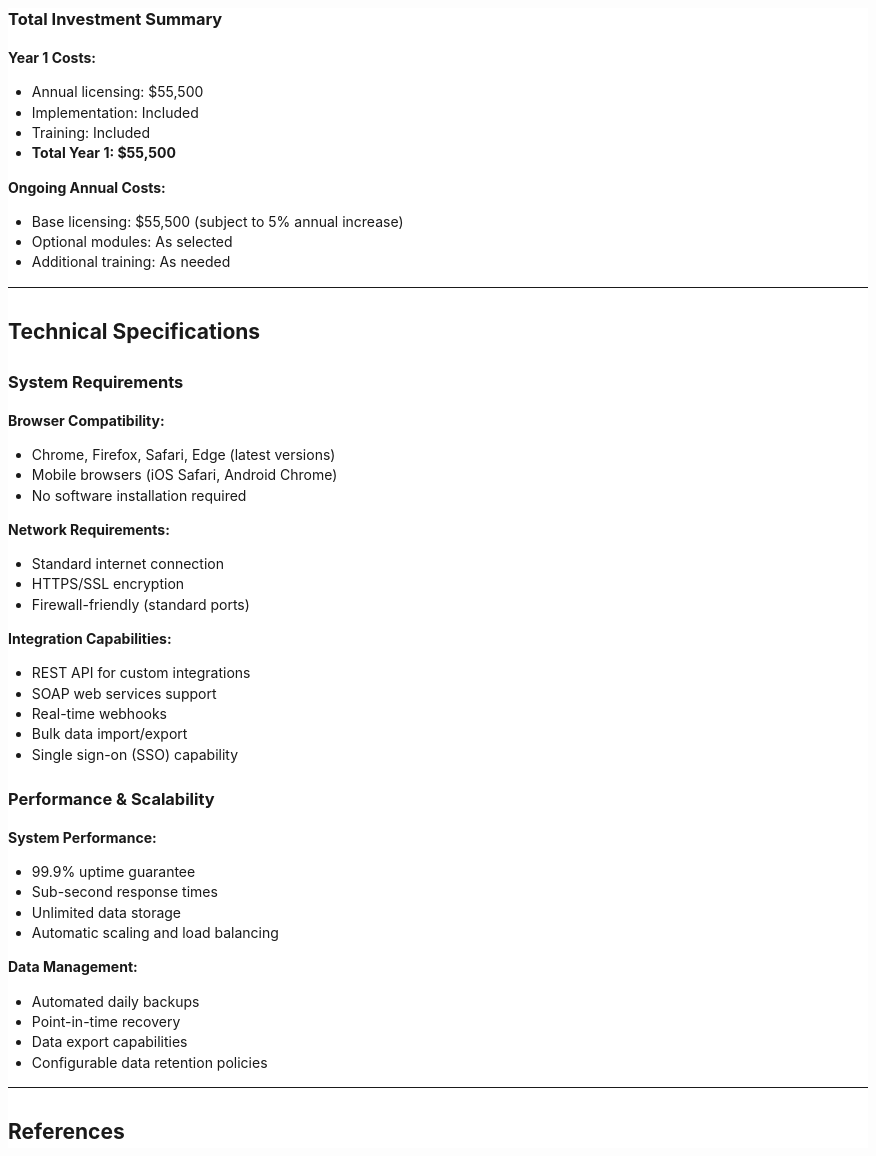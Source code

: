 ### Total Investment Summary

**Year 1 Costs:**
- Annual licensing: $55,500
- Implementation: Included
- Training: Included
- **Total Year 1: $55,500**

**Ongoing Annual Costs:**
- Base licensing: $55,500 (subject to 5% annual increase)
- Optional modules: As selected
- Additional training: As needed

---

## Technical Specifications

### System Requirements

**Browser Compatibility:**
- Chrome, Firefox, Safari, Edge (latest versions)
- Mobile browsers (iOS Safari, Android Chrome)
- No software installation required

**Network Requirements:**
- Standard internet connection
- HTTPS/SSL encryption
- Firewall-friendly (standard ports)

**Integration Capabilities:**
- REST API for custom integrations
- SOAP web services support
- Real-time webhooks
- Bulk data import/export
- Single sign-on (SSO) capability

### Performance & Scalability

**System Performance:**
- 99.9% uptime guarantee
- Sub-second response times
- Unlimited data storage
- Automatic scaling and load balancing

**Data Management:**
- Automated daily backups
- Point-in-time recovery
- Data export capabilities
- Configurable data retention policies

---

## References
